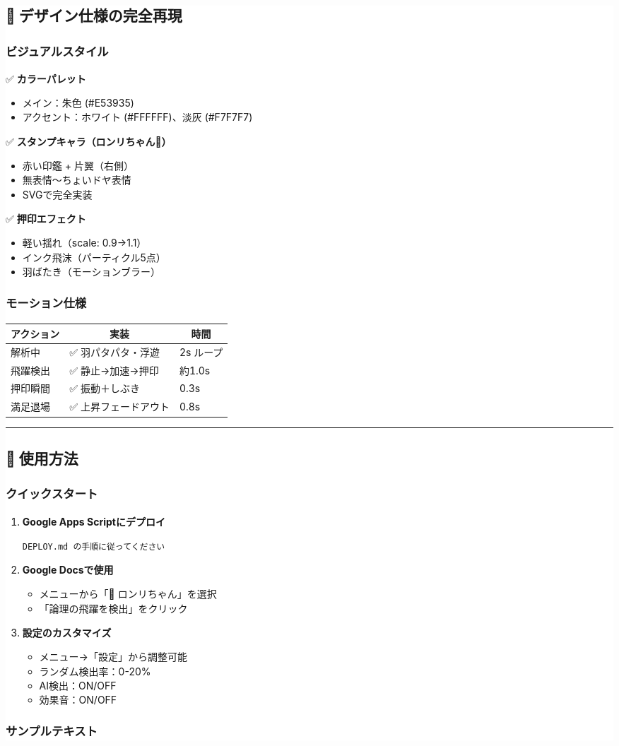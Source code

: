 
## 🎨 デザイン仕様の完全再現

### ビジュアルスタイル

✅ **カラーパレット**
- メイン：朱色 (#E53935)
- アクセント：ホワイト (#FFFFFF)、淡灰 (#F7F7F7)

✅ **スタンプキャラ（ロンリちゃん🪽）**
- 赤い印鑑 + 片翼（右側）
- 無表情〜ちょいドヤ表情
- SVGで完全実装

✅ **押印エフェクト**
- 軽い揺れ（scale: 0.9→1.1）
- インク飛沫（パーティクル5点）
- 羽ばたき（モーションブラー）

### モーション仕様

| アクション | 実装 | 時間 |
|---|---|---|
| 解析中 | ✅ 羽パタパタ・浮遊 | 2s ループ |
| 飛躍検出 | ✅ 静止→加速→押印 | 約1.0s |
| 押印瞬間 | ✅ 振動＋しぶき | 0.3s |
| 満足退場 | ✅ 上昇フェードアウト | 0.8s |

---

## 🚀 使用方法

### クイックスタート

1. **Google Apps Scriptにデプロイ**
   ```
   DEPLOY.md の手順に従ってください
   ```

2. **Google Docsで使用**
   - メニューから「🪽 ロンリちゃん」を選択
   - 「論理の飛躍を検出」をクリック

3. **設定のカスタマイズ**
   - メニュー→「設定」から調整可能
   - ランダム検出率：0-20%
   - AI検出：ON/OFF
   - 効果音：ON/OFF

### サンプルテキスト
